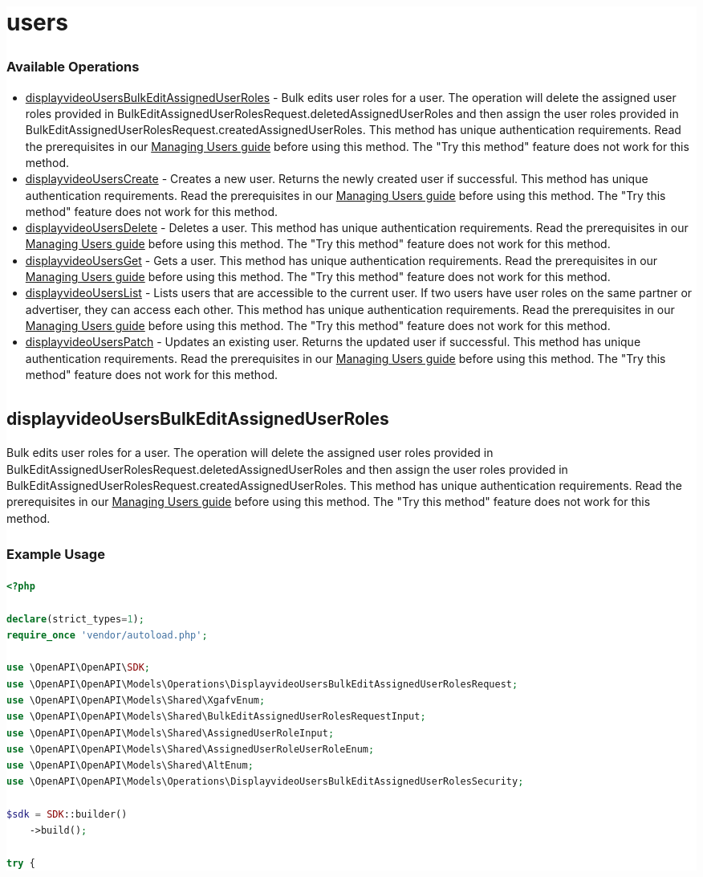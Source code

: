# users

### Available Operations

* [displayvideoUsersBulkEditAssignedUserRoles](#displayvideousersbulkeditassigneduserroles) - Bulk edits user roles for a user. The operation will delete the assigned user roles provided in BulkEditAssignedUserRolesRequest.deletedAssignedUserRoles and then assign the user roles provided in BulkEditAssignedUserRolesRequest.createdAssignedUserRoles. This method has unique authentication requirements. Read the prerequisites in our [Managing Users guide](/display-video/api/guides/users/overview#prerequisites) before using this method. The "Try this method" feature does not work for this method.
* [displayvideoUsersCreate](#displayvideouserscreate) - Creates a new user. Returns the newly created user if successful. This method has unique authentication requirements. Read the prerequisites in our [Managing Users guide](/display-video/api/guides/users/overview#prerequisites) before using this method. The "Try this method" feature does not work for this method.
* [displayvideoUsersDelete](#displayvideousersdelete) - Deletes a user. This method has unique authentication requirements. Read the prerequisites in our [Managing Users guide](/display-video/api/guides/users/overview#prerequisites) before using this method. The "Try this method" feature does not work for this method.
* [displayvideoUsersGet](#displayvideousersget) - Gets a user. This method has unique authentication requirements. Read the prerequisites in our [Managing Users guide](/display-video/api/guides/users/overview#prerequisites) before using this method. The "Try this method" feature does not work for this method.
* [displayvideoUsersList](#displayvideouserslist) - Lists users that are accessible to the current user. If two users have user roles on the same partner or advertiser, they can access each other. This method has unique authentication requirements. Read the prerequisites in our [Managing Users guide](/display-video/api/guides/users/overview#prerequisites) before using this method. The "Try this method" feature does not work for this method.
* [displayvideoUsersPatch](#displayvideouserspatch) - Updates an existing user. Returns the updated user if successful. This method has unique authentication requirements. Read the prerequisites in our [Managing Users guide](/display-video/api/guides/users/overview#prerequisites) before using this method. The "Try this method" feature does not work for this method.

## displayvideoUsersBulkEditAssignedUserRoles

Bulk edits user roles for a user. The operation will delete the assigned user roles provided in BulkEditAssignedUserRolesRequest.deletedAssignedUserRoles and then assign the user roles provided in BulkEditAssignedUserRolesRequest.createdAssignedUserRoles. This method has unique authentication requirements. Read the prerequisites in our [Managing Users guide](/display-video/api/guides/users/overview#prerequisites) before using this method. The "Try this method" feature does not work for this method.

### Example Usage

```php
<?php

declare(strict_types=1);
require_once 'vendor/autoload.php';

use \OpenAPI\OpenAPI\SDK;
use \OpenAPI\OpenAPI\Models\Operations\DisplayvideoUsersBulkEditAssignedUserRolesRequest;
use \OpenAPI\OpenAPI\Models\Shared\XgafvEnum;
use \OpenAPI\OpenAPI\Models\Shared\BulkEditAssignedUserRolesRequestInput;
use \OpenAPI\OpenAPI\Models\Shared\AssignedUserRoleInput;
use \OpenAPI\OpenAPI\Models\Shared\AssignedUserRoleUserRoleEnum;
use \OpenAPI\OpenAPI\Models\Shared\AltEnum;
use \OpenAPI\OpenAPI\Models\Operations\DisplayvideoUsersBulkEditAssignedUserRolesSecurity;

$sdk = SDK::builder()
    ->build();

try {
```